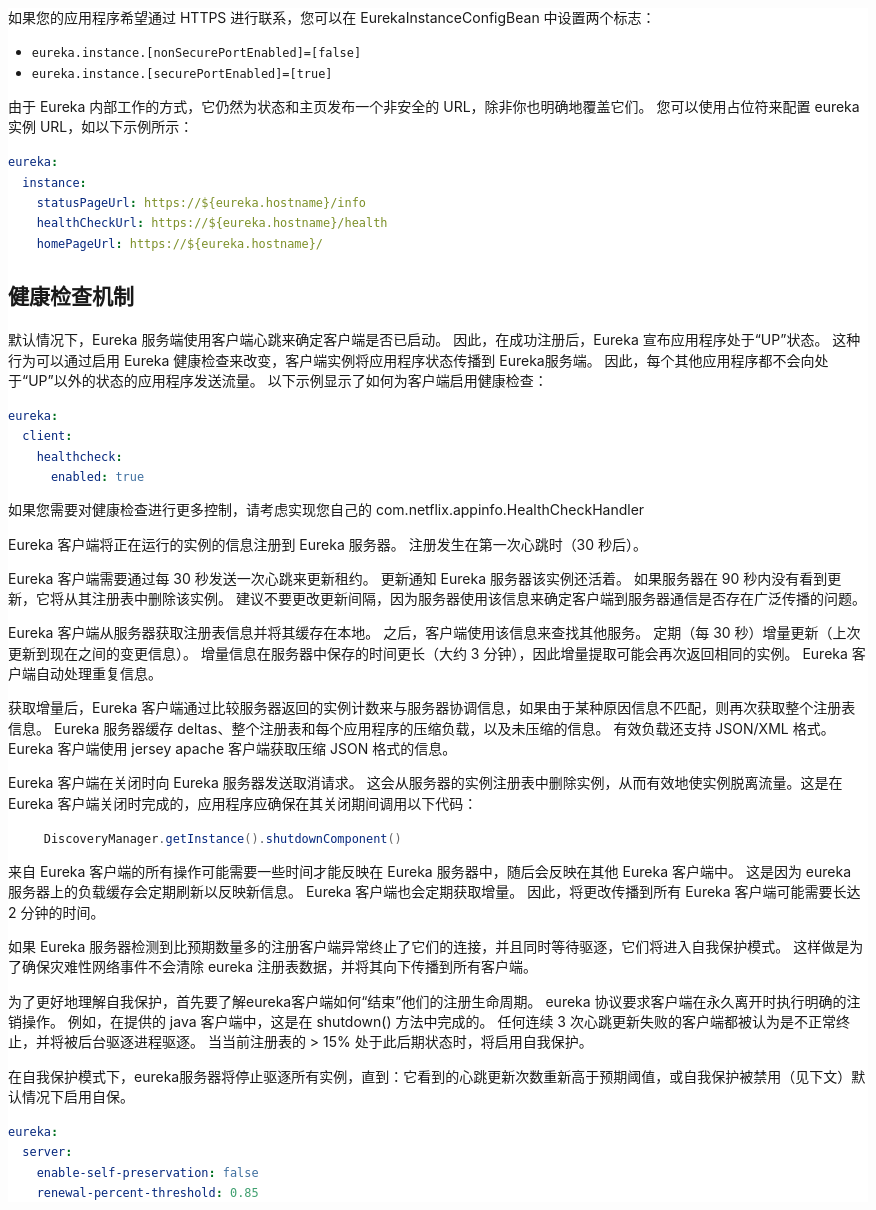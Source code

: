 如果您的应用程序希望通过 HTTPS 进行联系，您可以在 EurekaInstanceConfigBean 中设置两个标志：

- `eureka.instance.[nonSecurePortEnabled]=[false]`
- `eureka.instance.[securePortEnabled]=[true]`

由于 Eureka 内部工作的方式，它仍然为状态和主页发布一个非安全的 URL，除非你也明确地覆盖它们。 您可以使用占位符来配置 eureka 实例 URL，如以下示例所示：

```yaml
eureka:
  instance:
    statusPageUrl: https://${eureka.hostname}/info
    healthCheckUrl: https://${eureka.hostname}/health
    homePageUrl: https://${eureka.hostname}/
```

## 健康检查机制

默认情况下，Eureka 服务端使用客户端心跳来确定客户端是否已启动。 因此，在成功注册后，Eureka 宣布应用程序处于“UP”状态。 这种行为可以通过启用 Eureka 健康检查来改变，客户端实例将应用程序状态传播到 Eureka服务端。 因此，每个其他应用程序都不会向处于“UP”以外的状态的应用程序发送流量。 以下示例显示了如何为客户端启用健康检查：

```yaml
eureka:
  client:
    healthcheck:
      enabled: true
```

如果您需要对健康检查进行更多控制，请考虑实现您自己的 com.netflix.appinfo.HealthCheckHandler

Eureka 客户端将正在运行的实例的信息注册到 Eureka 服务器。  注册发生在第一次心跳时（30 秒后）。

Eureka 客户端需要通过每 30 秒发送一次心跳来更新租约。 更新通知 Eureka 服务器该实例还活着。 如果服务器在 90 秒内没有看到更新，它将从其注册表中删除该实例。 建议不要更改更新间隔，因为服务器使用该信息来确定客户端到服务器通信是否存在广泛传播的问题。

Eureka 客户端从服务器获取注册表信息并将其缓存在本地。 之后，客户端使用该信息来查找其他服务。 定期（每 30 秒）增量更新（上次更新到现在之间的变更信息）。 增量信息在服务器中保存的时间更长（大约 3 分钟），因此增量提取可能会再次返回相同的实例。 Eureka 客户端自动处理重复信息。

获取增量后，Eureka 客户端通过比较服务器返回的实例计数来与服务器协调信息，如果由于某种原因信息不匹配，则再次获取整个注册表信息。 Eureka 服务器缓存 deltas、整个注册表和每个应用程序的压缩负载，以及未压缩的信息。 有效负载还支持 JSON/XML 格式。 Eureka 客户端使用 jersey apache 客户端获取压缩 JSON 格式的信息。

Eureka 客户端在关闭时向 Eureka 服务器发送取消请求。 这会从服务器的实例注册表中删除实例，从而有效地使实例脱离流量。这是在 Eureka 客户端关闭时完成的，应用程序应确保在其关闭期间调用以下代码：

```java
     DiscoveryManager.getInstance().shutdownComponent()
```

来自 Eureka 客户端的所有操作可能需要一些时间才能反映在 Eureka 服务器中，随后会反映在其他 Eureka 客户端中。 这是因为 eureka 服务器上的负载缓存会定期刷新以反映新信息。 Eureka 客户端也会定期获取增量。 因此，将更改传播到所有 Eureka 客户端可能需要长达 2 分钟的时间。

如果 Eureka 服务器检测到比预期数量多的注册客户端异常终止了它们的连接，并且同时等待驱逐，它们将进入自我保护模式。 这样做是为了确保灾难性网络事件不会清除 eureka 注册表数据，并将其向下传播到所有客户端。

为了更好地理解自我保护，首先要了解eureka客户端如何“结束”他们的注册生命周期。 eureka 协议要求客户端在永久离开时执行明确的注销操作。 例如，在提供的 java 客户端中，这是在 shutdown() 方法中完成的。 任何连续 3 次心跳更新失败的客户端都被认为是不正常终止，并将被后台驱逐进程驱逐。 当当前注册表的 > 15% 处于此后期状态时，将启用自我保护。

在自我保护模式下，eureka服务器将停止驱逐所有实例，直到：它看到的心跳更新次数重新高于预期阈值，或自我保护被禁用（见下文）默认情况下启用自保。

```yaml
eureka:
  server:
    enable-self-preservation: false
    renewal-percent-threshold: 0.85
```
